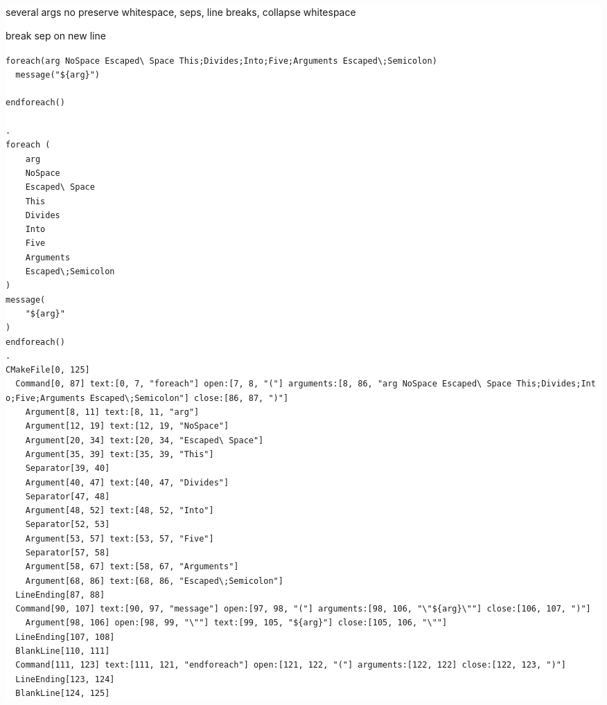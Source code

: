 
several args no preserve whitespace, seps, line breaks, collapse whitespace

break sep on new line

```````````````````````````````` example(Commands: 23) options(no-preserve-whitespace, no-preserve-breaks, collapse-whitespace, no-preserve-seps, split-seps)
foreach(arg NoSpace Escaped\ Space This;Divides;Into;Five;Arguments Escaped\;Semicolon)
  message("${arg}")
  
endforeach()

.
foreach (
    arg
    NoSpace
    Escaped\ Space
    This
    Divides
    Into
    Five
    Arguments
    Escaped\;Semicolon
)
message(
    "${arg}"
)
endforeach()
.
CMakeFile[0, 125]
  Command[0, 87] text:[0, 7, "foreach"] open:[7, 8, "("] arguments:[8, 86, "arg NoSpace Escaped\ Space This;Divides;Into;Five;Arguments Escaped\;Semicolon"] close:[86, 87, ")"]
    Argument[8, 11] text:[8, 11, "arg"]
    Argument[12, 19] text:[12, 19, "NoSpace"]
    Argument[20, 34] text:[20, 34, "Escaped\ Space"]
    Argument[35, 39] text:[35, 39, "This"]
    Separator[39, 40]
    Argument[40, 47] text:[40, 47, "Divides"]
    Separator[47, 48]
    Argument[48, 52] text:[48, 52, "Into"]
    Separator[52, 53]
    Argument[53, 57] text:[53, 57, "Five"]
    Separator[57, 58]
    Argument[58, 67] text:[58, 67, "Arguments"]
    Argument[68, 86] text:[68, 86, "Escaped\;Semicolon"]
  LineEnding[87, 88]
  Command[90, 107] text:[90, 97, "message"] open:[97, 98, "("] arguments:[98, 106, "\"${arg}\""] close:[106, 107, ")"]
    Argument[98, 106] open:[98, 99, "\""] text:[99, 105, "${arg}"] close:[105, 106, "\""]
  LineEnding[107, 108]
  BlankLine[110, 111]
  Command[111, 123] text:[111, 121, "endforeach"] open:[121, 122, "("] arguments:[122, 122] close:[122, 123, ")"]
  LineEnding[123, 124]
  BlankLine[124, 125]
````````````````````````````````
